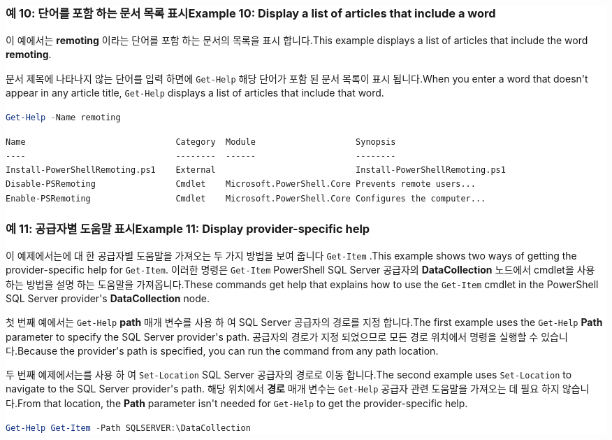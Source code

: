 ### <span data-ttu-id="c4f1a-187">예 10: 단어를 포함 하는 문서 목록 표시</span><span class="sxs-lookup"><span data-stu-id="c4f1a-187">Example 10: Display a list of articles that include a word</span></span>

<span data-ttu-id="c4f1a-188">이 예에서는 **remoting** 이라는 단어를 포함 하는 문서의 목록을 표시 합니다.</span><span class="sxs-lookup"><span data-stu-id="c4f1a-188">This example displays a list of articles that include the word **remoting**.</span></span>

<span data-ttu-id="c4f1a-189">문서 제목에 나타나지 않는 단어를 입력 하면에 `Get-Help` 해당 단어가 포함 된 문서 목록이 표시 됩니다.</span><span class="sxs-lookup"><span data-stu-id="c4f1a-189">When you enter a word that doesn't appear in any article title, `Get-Help` displays a list of articles that include that word.</span></span>

```powershell
Get-Help -Name remoting
```

```Output
Name                              Category  Module                    Synopsis
----                              --------  ------                    --------
Install-PowerShellRemoting.ps1    External                            Install-PowerShellRemoting.ps1
Disable-PSRemoting                Cmdlet    Microsoft.PowerShell.Core Prevents remote users...
Enable-PSRemoting                 Cmdlet    Microsoft.PowerShell.Core Configures the computer...
```

### <span data-ttu-id="c4f1a-190">예 11: 공급자별 도움말 표시</span><span class="sxs-lookup"><span data-stu-id="c4f1a-190">Example 11: Display provider-specific help</span></span>

<span data-ttu-id="c4f1a-191">이 예제에서는에 대 한 공급자별 도움말을 가져오는 두 가지 방법을 보여 줍니다 `Get-Item` .</span><span class="sxs-lookup"><span data-stu-id="c4f1a-191">This example shows two ways of getting the provider-specific help for `Get-Item`.</span></span> <span data-ttu-id="c4f1a-192">이러한 명령은 `Get-Item` PowerShell SQL Server 공급자의 **DataCollection** 노드에서 cmdlet을 사용 하는 방법을 설명 하는 도움말을 가져옵니다.</span><span class="sxs-lookup"><span data-stu-id="c4f1a-192">These commands get help that explains how to use the `Get-Item` cmdlet in the PowerShell SQL Server provider's **DataCollection** node.</span></span>

<span data-ttu-id="c4f1a-193">첫 번째 예에서는 `Get-Help` **path** 매개 변수를 사용 하 여 SQL Server 공급자의 경로를 지정 합니다.</span><span class="sxs-lookup"><span data-stu-id="c4f1a-193">The first example uses the `Get-Help` **Path** parameter to specify the SQL Server provider's path.</span></span>
<span data-ttu-id="c4f1a-194">공급자의 경로가 지정 되었으므로 모든 경로 위치에서 명령을 실행할 수 있습니다.</span><span class="sxs-lookup"><span data-stu-id="c4f1a-194">Because the provider's path is specified, you can run the command from any path location.</span></span>

<span data-ttu-id="c4f1a-195">두 번째 예제에서는를 사용 하 여 `Set-Location` SQL Server 공급자의 경로로 이동 합니다.</span><span class="sxs-lookup"><span data-stu-id="c4f1a-195">The second example uses `Set-Location` to navigate to the SQL Server provider's path.</span></span> <span data-ttu-id="c4f1a-196">해당 위치에서 **경로** 매개 변수는 `Get-Help` 공급자 관련 도움말을 가져오는 데 필요 하지 않습니다.</span><span class="sxs-lookup"><span data-stu-id="c4f1a-196">From that location, the **Path** parameter isn't needed for `Get-Help` to get the provider-specific help.</span></span>

```powershell
Get-Help Get-Item -Path SQLSERVER:\DataCollection
```
